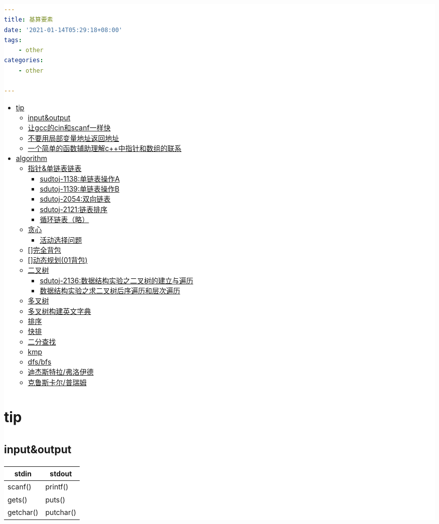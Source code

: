 ```yaml
---
title: 基算要素
date: '2021-01-14T05:29:18+08:00'
tags:
    - other
categories:
    - other

---
```





- [tip](#tip)
  - [input&output](#inputoutput)
  - [让gcc的cin和scanf一样快](#让gcc的cin和scanf一样快)
  - [不要用局部变量地址返回地址](#不要用局部变量地址返回地址)
  - [一个简单的函数辅助理解c++中指针和数组的联系](#一个简单的函数辅助理解c中指针和数组的联系)
- [algorithm](#algorithm)
  - [指针&单链表链表](#指针单链表链表)
    - [sudtoj-1138:单链表操作A](#sudtoj-1138单链表操作a)
    - [sdutoj-1139:单链表操作B](#sdutoj-1139单链表操作b)
    - [sdutoj-2054:双向链表](#sdutoj-2054双向链表)
    - [sdutoj-2121:链表排序](#sdutoj-2121链表排序)
    - [循环链表（略）](#循环链表略)
  - [贪心](#贪心)
    - [活动选择问题](#活动选择问题)
  - [[]完全背包](#完全背包)
  - [[]动态规划(01背包)](#动态规划01背包)
  - [二叉树](#二叉树)
    - [sdutoj-2136:数据结构实验之二叉树的建立与遍历](#sdutoj-2136数据结构实验之二叉树的建立与遍历)
    - [数据结构实验之求二叉树后序遍历和层次遍历](#数据结构实验之求二叉树后序遍历和层次遍历)
  - [多叉树](#多叉树)
  - [多叉树构建英文字典](#多叉树构建英文字典)
  - [排序](#排序)
  - [快排](#快排)
  - [二分查找](#二分查找)
  - [kmp](#kmp)
  - [dfs/bfs](#dfsbfs)
  - [迪杰斯特拉/弗洛伊德](#迪杰斯特拉弗洛伊德)
  - [克鲁斯卡尔/普瑞姆](#克鲁斯卡尔普瑞姆)
  
    

  
  
# tip  
  
## input&output
  
  
| stdin     | stdout    |
| --------- | --------- |
| scanf()   | printf()  |
| gets()    | puts()    |
| getchar() | putchar() |
  